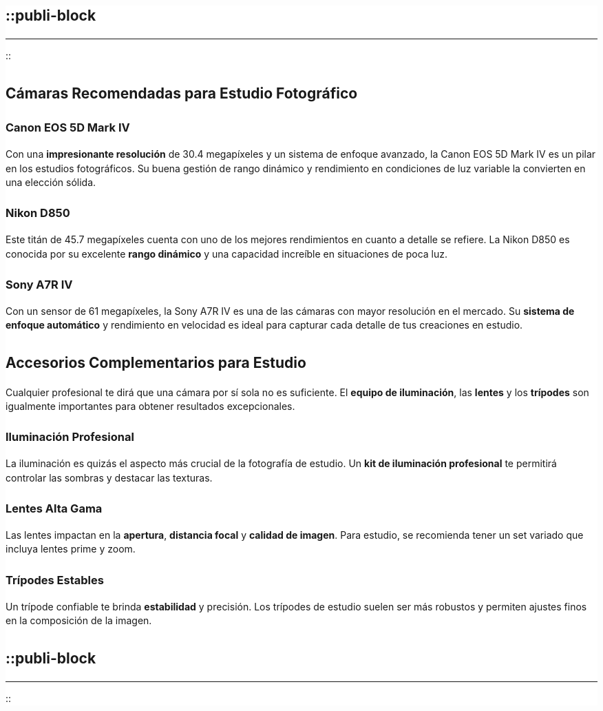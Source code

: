 
  ::publi-block
  ---
  ---
  ::
  
  

## Cámaras Recomendadas para Estudio Fotográfico

### Canon EOS 5D Mark IV

Con una **impresionante resolución** de 30.4 megapíxeles y un sistema de enfoque avanzado, la Canon EOS 5D Mark IV es un pilar en los estudios fotográficos. Su buena gestión de rango dinámico y rendimiento en condiciones de luz variable la convierten en una elección sólida.

### Nikon D850

Este titán de 45.7 megapíxeles cuenta con uno de los mejores rendimientos en cuanto a detalle se refiere. La Nikon D850 es conocida por su excelente **rango dinámico** y una capacidad increíble en situaciones de poca luz.

### Sony A7R IV

Con un sensor de 61 megapíxeles, la Sony A7R IV es una de las cámaras con mayor resolución en el mercado. Su **sistema de enfoque automático** y rendimiento en velocidad es ideal para capturar cada detalle de tus creaciones en estudio.

## Accesorios Complementarios para Estudio

Cualquier profesional te dirá que una cámara por sí sola no es suficiente. El **equipo de iluminación**, las **lentes** y los **trípodes** son igualmente importantes para obtener resultados excepcionales.

### Iluminación Profesional

La iluminación es quizás el aspecto más crucial de la fotografía de estudio. Un **kit de iluminación profesional** te permitirá controlar las sombras y destacar las texturas.

### Lentes Alta Gama

Las lentes impactan en la **apertura**, **distancia focal** y **calidad de imagen**. Para estudio, se recomienda tener un set variado que incluya lentes prime y zoom.

### Trípodes Estables

Un trípode confiable te brinda **estabilidad** y precisión. Los trípodes de estudio suelen ser más robustos y permiten ajustes finos en la composición de la imagen.


  ::publi-block
  ---
  ---
  ::
  